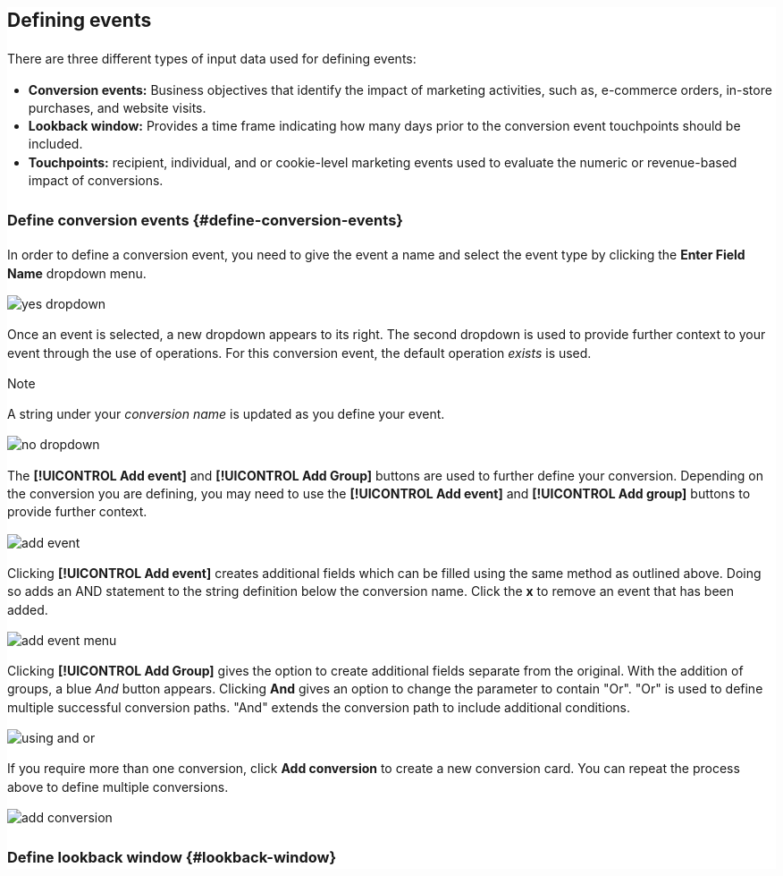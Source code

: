## Defining events

There are three different types of input data used for defining events:

- **Conversion events:** Business objectives that identify the impact of marketing activities, such as, e-commerce orders, in-store purchases, and website visits.
- **Lookback window:** Provides a time frame indicating how many days prior to the conversion event touchpoints should be included.
- **Touchpoints:** recipient, individual, and or cookie-level marketing events used to evaluate the numeric or revenue-based impact of conversions.

### Define conversion events {#define-conversion-events}

In order to define a conversion event, you need to give the event a name and select the event type by clicking the **Enter Field Name** dropdown menu. 

![yes dropdown](./images/user-guide/conversion_event_2.png)

Once an event is selected, a new dropdown appears to its right. The second dropdown is used to provide further context to your event through the use of operations. For this conversion event, the default operation *exists* is used.

>[!NOTE]
>
>A string under your *conversion name* is updated as you define your event.

![no dropdown](./images/user-guide/conversion_event_1.png)

The **[!UICONTROL Add event]** and **[!UICONTROL Add Group]** buttons are used to further define your conversion. Depending on the conversion you are defining, you may need to use the **[!UICONTROL Add event]** and **[!UICONTROL Add group]** buttons to provide further context.

![add event](./images/user-guide/add_event.png)

Clicking **[!UICONTROL Add event]** creates additional fields which can be filled using the same method as outlined above. Doing so adds an AND statement to the string definition below the conversion name. Click the **x** to remove an event that has been added.

![add event menu](./images/user-guide/add_event_result.png)

Clicking **[!UICONTROL Add Group]** gives the option to create additional fields separate from the original. With the addition of groups, a blue *And* button appears. Clicking **And** gives an option to change the parameter to contain "Or". "Or" is used to define multiple successful conversion paths. "And" extends the conversion path to include additional conditions.

![using and or](./images/user-guide/and_or.png)

If you require more than one conversion, click **Add conversion** to create a new conversion card. You can repeat the process above to define multiple conversions.

![add conversion](./images/user-guide/add_conversion.png)

### Define lookback window {#lookback-window}
